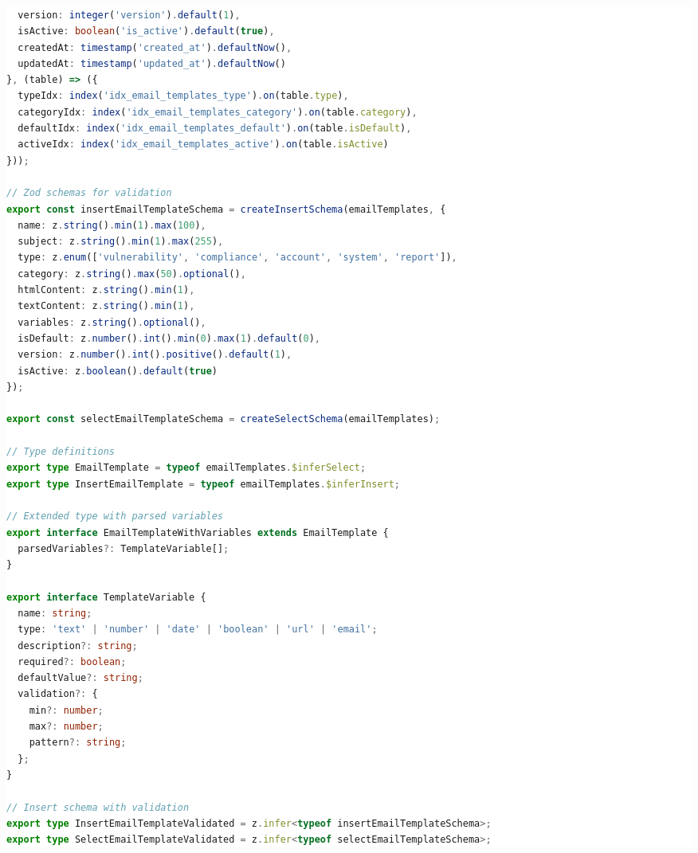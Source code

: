 ```typescript
  version: integer('version').default(1),
  isActive: boolean('is_active').default(true),
  createdAt: timestamp('created_at').defaultNow(),
  updatedAt: timestamp('updated_at').defaultNow()
}, (table) => ({
  typeIdx: index('idx_email_templates_type').on(table.type),
  categoryIdx: index('idx_email_templates_category').on(table.category),
  defaultIdx: index('idx_email_templates_default').on(table.isDefault),
  activeIdx: index('idx_email_templates_active').on(table.isActive)
}));

// Zod schemas for validation
export const insertEmailTemplateSchema = createInsertSchema(emailTemplates, {
  name: z.string().min(1).max(100),
  subject: z.string().min(1).max(255),
  type: z.enum(['vulnerability', 'compliance', 'account', 'system', 'report']),
  category: z.string().max(50).optional(),
  htmlContent: z.string().min(1),
  textContent: z.string().min(1),
  variables: z.string().optional(),
  isDefault: z.number().int().min(0).max(1).default(0),
  version: z.number().int().positive().default(1),
  isActive: z.boolean().default(true)
});

export const selectEmailTemplateSchema = createSelectSchema(emailTemplates);

// Type definitions
export type EmailTemplate = typeof emailTemplates.$inferSelect;
export type InsertEmailTemplate = typeof emailTemplates.$inferInsert;

// Extended type with parsed variables
export interface EmailTemplateWithVariables extends EmailTemplate {
  parsedVariables?: TemplateVariable[];
}

export interface TemplateVariable {
  name: string;
  type: 'text' | 'number' | 'date' | 'boolean' | 'url' | 'email';
  description?: string;
  required?: boolean;
  defaultValue?: string;
  validation?: {
    min?: number;
    max?: number;
    pattern?: string;
  };
}

// Insert schema with validation
export type InsertEmailTemplateValidated = z.infer<typeof insertEmailTemplateSchema>;
export type SelectEmailTemplateValidated = z.infer<typeof selectEmailTemplateSchema>;
```
